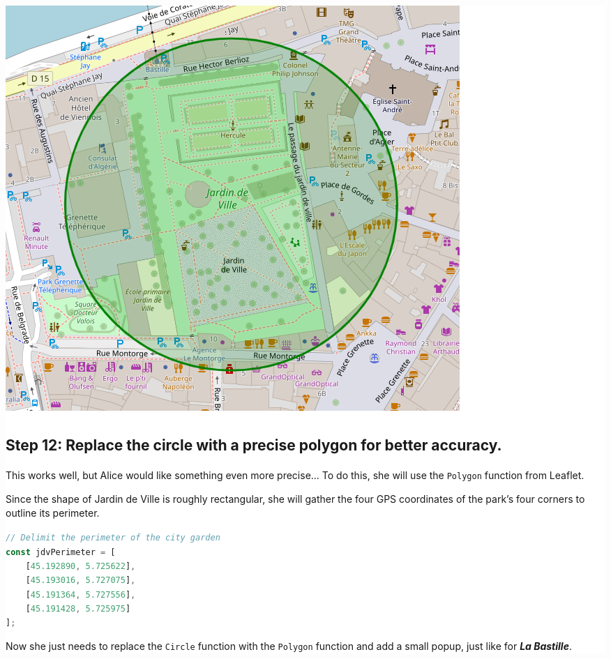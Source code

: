 ![Jardin de ville is delimited with a circle](./screenshots/circle.png)

## Step 12: Replace the circle with a precise polygon for better accuracy.

This works well, but Alice would like something even more precise... To do this, she will use the `Polygon` function from Leaflet.

Since the shape of Jardin de Ville is roughly rectangular, she will gather the four GPS coordinates of the park’s four corners to outline its perimeter.

```js
// Delimit the perimeter of the city garden
const jdvPerimeter = [
    [45.192890, 5.725622],
    [45.193016, 5.727075],
    [45.191364, 5.727556],
    [45.191428, 5.725975]
];
```
Now she just needs to replace the `Circle` function with the `Polygon` function and add a small popup, just like for ***La Bastille***.
